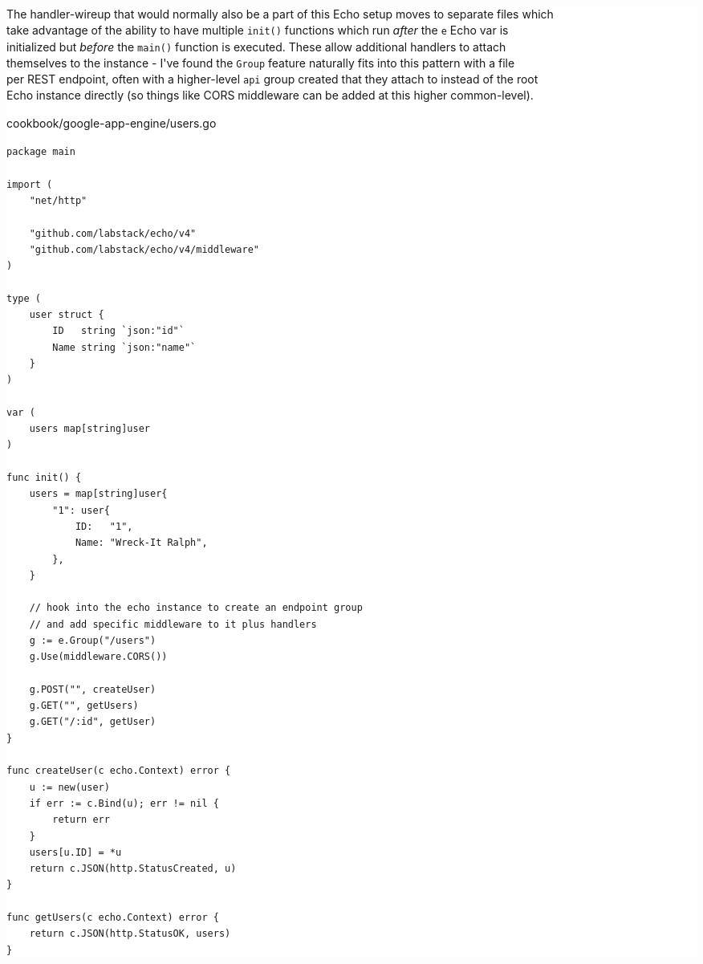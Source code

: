 The handler-wireup that would normally also be a part of this Echo setup moves to separate files which<br/>
take advantage of the ability to have multiple `init()` functions which run _after_ the `e` Echo var is<br/>
initialized but _before_ the `main()` function is executed. These allow additional handlers to attach<br/>
themselves to the instance - I've found the `Group` feature naturally fits into this pattern with a file<br/>
per REST endpoint, often with a higher-level `api` group created that they attach to instead of the root<br/>
Echo instance directly (so things like CORS middleware can be added at this higher common-level).

cookbook/google-app-engine/users.go

```codeBlockLines_e6Vv
package main

import (
	"net/http"

	"github.com/labstack/echo/v4"
	"github.com/labstack/echo/v4/middleware"
)

type (
	user struct {
		ID   string `json:"id"`
		Name string `json:"name"`
	}
)

var (
	users map[string]user
)

func init() {
	users = map[string]user{
		"1": user{
			ID:   "1",
			Name: "Wreck-It Ralph",
		},
	}

	// hook into the echo instance to create an endpoint group
	// and add specific middleware to it plus handlers
	g := e.Group("/users")
	g.Use(middleware.CORS())

	g.POST("", createUser)
	g.GET("", getUsers)
	g.GET("/:id", getUser)
}

func createUser(c echo.Context) error {
	u := new(user)
	if err := c.Bind(u); err != nil {
		return err
	}
	users[u.ID] = *u
	return c.JSON(http.StatusCreated, u)
}

func getUsers(c echo.Context) error {
	return c.JSON(http.StatusOK, users)
}
```